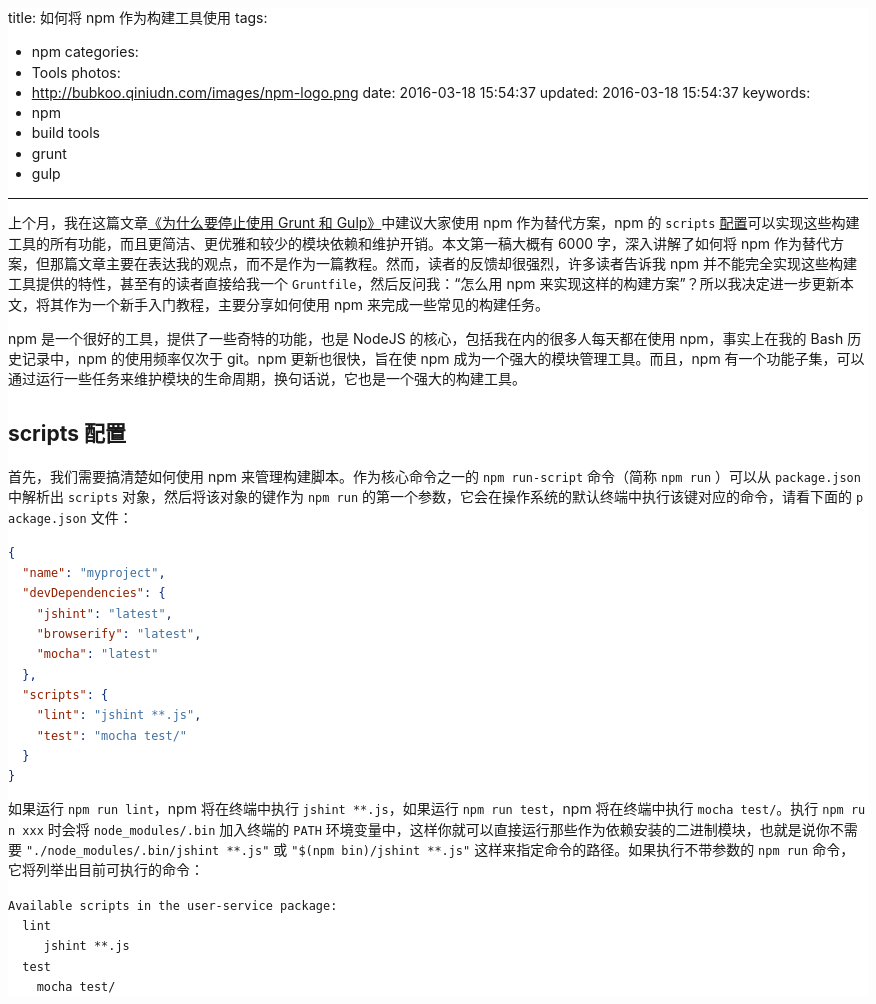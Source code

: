 title: 如何将 npm 作为构建工具使用
tags:
  - npm
categories:
  - Tools
photos:
  - http://bubkoo.qiniudn.com/images/npm-logo.png
date: 2016-03-18 15:54:37
updated: 2016-03-18 15:54:37
keywords:
 - npm
 - build tools 
 - grunt
 - gulp

---

上个月，我在这篇文章[《为什么要停止使用 Grunt 和 Gulp》](http://blog.keithcirkel.co.uk/why-we-should-stop-using-grunt/)中建议大家使用 npm 作为替代方案，npm 的 `scripts` [配置](https://www.npmjs.org/doc/misc/npm-scripts.html)可以实现这些构建工具的所有功能，而且更简洁、更优雅和较少的模块依赖和维护开销。本文第一稿大概有 6000 字，深入讲解了如何将 npm 作为替代方案，但那篇文章主要在表达我的观点，而不是作为一篇教程。然而，读者的反馈却很强烈，许多读者告诉我 npm 并不能完全实现这些构建工具提供的特性，甚至有的读者直接给我一个 `Gruntfile`，然后反问我：“怎么用 npm 来实现这样的构建方案”？所以我决定进一步更新本文，将其作为一个新手入门教程，主要分享如何使用 npm 来完成一些常见的构建任务。

npm 是一个很好的工具，提供了一些奇特的功能，也是 NodeJS 的核心，包括我在内的很多人每天都在使用 npm，事实上在我的 Bash 历史记录中，npm 的使用频率仅次于 git。npm 更新也很快，旨在使 npm 成为一个强大的模块管理工具。而且，npm 有一个功能子集，可以通过运行一些任务来维护模块的生命周期，换句话说，它也是一个强大的构建工具。



## scripts 配置

首先，我们需要搞清楚如何使用 npm 来管理构建脚本。作为核心命令之一的 `npm run-script` 命令（简称 `npm run` ）可以从 `package.json` 中解析出 `scripts` 对象，然后将该对象的键作为 `npm run` 的第一个参数，它会在操作系统的默认终端中执行该键对应的命令，请看下面的 `package.json` 文件：

```json
{
  "name": "myproject",
  "devDependencies": {
    "jshint": "latest",
    "browserify": "latest",
    "mocha": "latest"
  },
  "scripts": {
    "lint": "jshint **.js",
    "test": "mocha test/"
  }
}
```
如果运行 `npm run lint`，npm 将在终端中执行 `jshint **.js`，如果运行 `npm run test`，npm 将在终端中执行 `mocha test/`。执行 `npm run xxx` 时会将 `node_modules/.bin` 加入终端的 `PATH` 环境变量中，这样你就可以直接运行那些作为依赖安装的二进制模块，也就是说你不需要 `"./node_modules/.bin/jshint **.js"` 或 `"$(npm bin)/jshint **.js"` 这样来指定命令的路径。如果执行不带参数的 `npm run` 命令，它将列举出目前可执行的命令：

```
Available scripts in the user-service package:  
  lint
     jshint **.js
  test
    mocha test/
```
